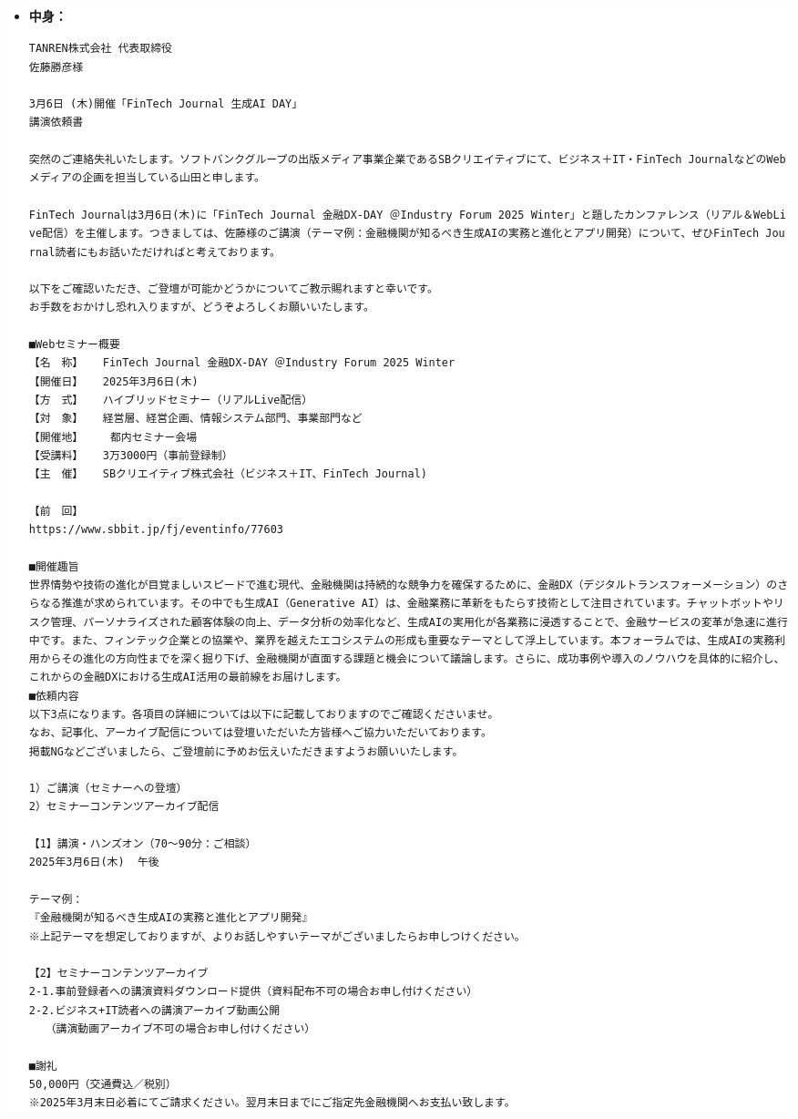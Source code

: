 - **中身：**
    
    ```markdown
    TANREN株式会社 代表取締役
    佐藤勝彦様
    
    3月6日 (木)開催「FinTech Journal 生成AI DAY」
    講演依頼書
    
    突然のご連絡失礼いたします。ソフトバンクグループの出版メディア事業企業であるSBクリエイティブにて、ビジネス＋IT・FinTech JournalなどのWebメディアの企画を担当している山田と申します。
    
    FinTech Journalは3月6日(木)に「FinTech Journal 金融DX-DAY ＠Industry Forum 2025 Winter」と題したカンファレンス（リアル＆WebLive配信）を主催します。つきましては、佐藤様のご講演（テーマ例：金融機関が知るべき生成AIの実務と進化とアプリ開発）について、ぜひFinTech Journal読者にもお話いただければと考えております。
    
    以下をご確認いただき、ご登壇が可能かどうかについてご教示賜れますと幸いです。
    お手数をおかけし恐れ入りますが、どうぞよろしくお願いいたします。
    
    ■Webセミナー概要
    【名　称】	FinTech Journal 金融DX-DAY ＠Industry Forum 2025 Winter
    【開催日】 	2025年3月6日(木)
    【方　式】	ハイブリッドセミナー（リアルLive配信）
    【対　象】	経営層、経営企画、情報システム部門、事業部門など
    【開催地】　　　都内セミナー会場
    【受講料】	3万3000円（事前登録制）
    【主　催】	SBクリエイティブ株式会社（ビジネス＋IT、FinTech Journal)
    
    【前　回】	
    https://www.sbbit.jp/fj/eventinfo/77603
    
    ■開催趣旨
    世界情勢や技術の進化が目覚ましいスピードで進む現代、金融機関は持続的な競争力を確保するために、金融DX（デジタルトランスフォーメーション）のさらなる推進が求められています。その中でも生成AI（Generative AI）は、金融業務に革新をもたらす技術として注目されています。チャットボットやリスク管理、パーソナライズされた顧客体験の向上、データ分析の効率化など、生成AIの実用化が各業務に浸透することで、金融サービスの変革が急速に進行中です。また、フィンテック企業との協業や、業界を越えたエコシステムの形成も重要なテーマとして浮上しています。本フォーラムでは、生成AIの実務利用からその進化の方向性までを深く掘り下げ、金融機関が直面する課題と機会について議論します。さらに、成功事例や導入のノウハウを具体的に紹介し、これからの金融DXにおける生成AI活用の最前線をお届けします。
    ■依頼内容
    以下3点になります。各項目の詳細については以下に記載しておりますのでご確認くださいませ。
    なお、記事化、アーカイブ配信については登壇いただいた方皆様へご協力いただいております。
    掲載NGなどございましたら、ご登壇前に予めお伝えいただきますようお願いいたします。
    
    1）ご講演（セミナーへの登壇）
    2）セミナーコンテンツアーカイブ配信
    
    【1】講演・ハンズオン（70～90分：ご相談） 
    2025年3月6日(木)  午後
    
    テーマ例：
    『金融機関が知るべき生成AIの実務と進化とアプリ開発』
    ※上記テーマを想定しておりますが、よりお話しやすいテーマがございましたらお申しつけください。
    
    【2】セミナーコンテンツアーカイブ
    2-1.事前登録者への講演資料ダウンロード提供（資料配布不可の場合お申し付けください）
    2-2.ビジネス+IT読者への講演アーカイブ動画公開
    　　（講演動画アーカイブ不可の場合お申し付けください）
    
    ■謝礼
    50,000円（交通費込／税別）
    ※2025年3月末日必着にてご請求ください。翌月末日までにご指定先金融機関へお支払い致します。
    